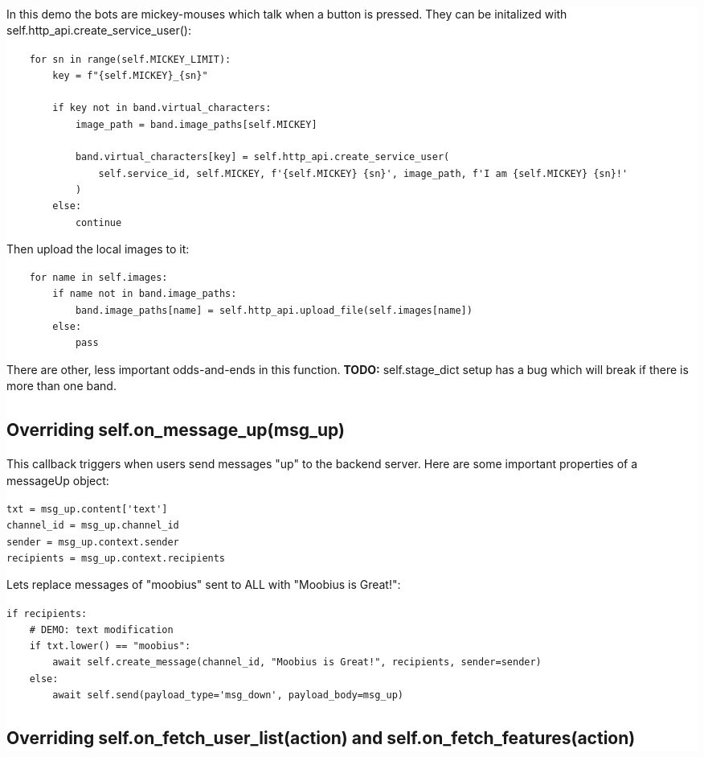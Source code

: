 In this demo the bots are mickey-mouses which talk when a button is pressed. They can be initalized with self.http_api.create_service_user():

```
    for sn in range(self.MICKEY_LIMIT):
        key = f"{self.MICKEY}_{sn}"

        if key not in band.virtual_characters:
            image_path = band.image_paths[self.MICKEY]

            band.virtual_characters[key] = self.http_api.create_service_user(
                self.service_id, self.MICKEY, f'{self.MICKEY} {sn}', image_path, f'I am {self.MICKEY} {sn}!'
            )
        else:
            continue
```

Then upload the local images to it:
```
    for name in self.images:
        if name not in band.image_paths:
            band.image_paths[name] = self.http_api.upload_file(self.images[name])
        else:
            pass
```

There are other, less important odds-and-ends in this function.
**TODO:** self.stage_dict setup has a bug which will break if there is more than one band.

## Overriding self.on_message_up(msg_up)

This callback triggers when users send messages "up" to the backend server.
Here are some important properties of a messageUp object:
```
txt = msg_up.content['text']
channel_id = msg_up.channel_id
sender = msg_up.context.sender
recipients = msg_up.context.recipients
```

Lets replace messages of "moobius" sent to ALL with "Moobius is Great!":
```
if recipients:
    # DEMO: text modification
    if txt.lower() == "moobius":
        await self.create_message(channel_id, "Moobius is Great!", recipients, sender=sender)
    else:
        await self.send(payload_type='msg_down', payload_body=msg_up)
```

## Overriding self.on_fetch_user_list(action) and self.on_fetch_features(action)
